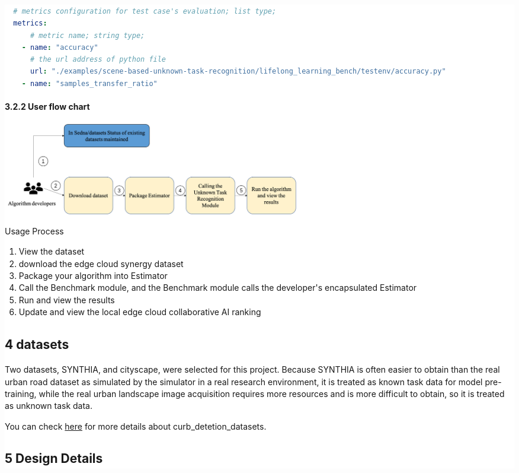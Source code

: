 ```yaml
  # metrics configuration for test case's evaluation; list type;
  metrics:
      # metric name; string type;
    - name: "accuracy"
      # the url address of python file
      url: "./examples/scene-based-unknown-task-recognition/lifelong_learning_bench/testenv/accuracy.py"
    - name: "samples_transfer_ratio"

```



#### 3.2.2 User flow chart

<img src="images/User.png" alt="User" style="zoom:48%;" />

Usage Process
1. View the dataset
2. download the edge cloud synergy dataset
3. Package your algorithm into Estimator
4. Call the Benchmark module, and the Benchmark module calls the developer's encapsulated Estimator
5. Run and view the results
6. Update and view the local edge cloud collaborative AI ranking



## 4 datasets

Two datasets, SYNTHIA, and cityscape, were selected for this project. Because SYNTHIA is often easier to obtain than the real urban road dataset as simulated by the simulator in a real research environment, it is treated as known task data for model pre-training, while the real urban landscape image acquisition requires more resources and is more difficult to obtain, so it is treated as unknown task data.

You can check [here](https://github.com/Frank-lilinjie/ianvs/tree/main/docs/proposals/algorithms/lifelong-learning/Additional-documentation/curb_detetion_datasets.md) for more details about curb_detetion_datasets.

## 5 Design Details
